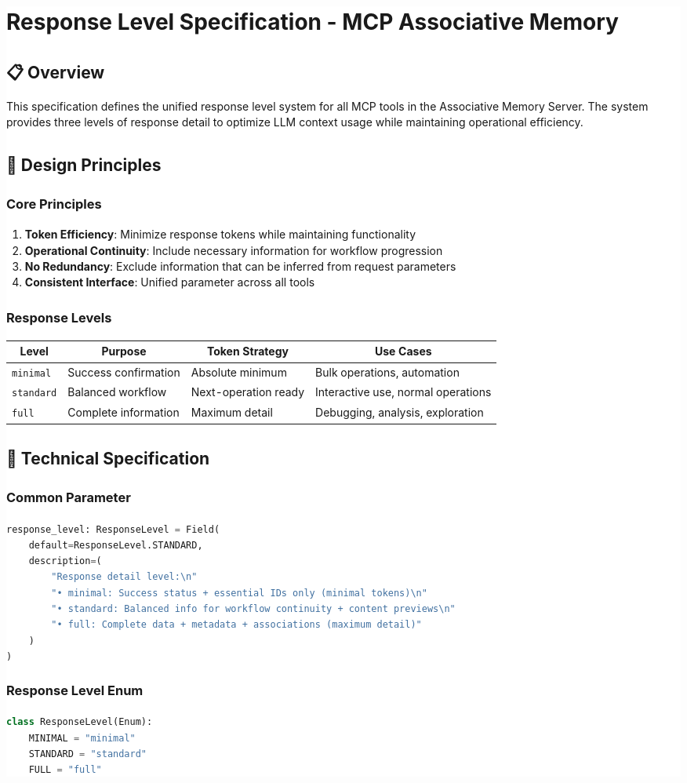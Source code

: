 # Response Level Specification - MCP Associative Memory

## 📋 Overview

This specification defines the unified response level system for all MCP tools in the Associative Memory Server. The system provides three levels of response detail to optimize LLM context usage while maintaining operational efficiency.

## 🎯 Design Principles

### Core Principles
1. **Token Efficiency**: Minimize response tokens while maintaining functionality
2. **Operational Continuity**: Include necessary information for workflow progression
3. **No Redundancy**: Exclude information that can be inferred from request parameters
4. **Consistent Interface**: Unified parameter across all tools

### Response Levels

| Level | Purpose | Token Strategy | Use Cases |
|-------|---------|----------------|-----------|
| `minimal` | Success confirmation | Absolute minimum | Bulk operations, automation |
| `standard` | Balanced workflow | Next-operation ready | Interactive use, normal operations |
| `full` | Complete information | Maximum detail | Debugging, analysis, exploration |

## 🔧 Technical Specification

### Common Parameter

```python
response_level: ResponseLevel = Field(
    default=ResponseLevel.STANDARD,
    description=(
        "Response detail level:\n"
        "• minimal: Success status + essential IDs only (minimal tokens)\n"
        "• standard: Balanced info for workflow continuity + content previews\n" 
        "• full: Complete data + metadata + associations (maximum detail)"
    )
)
```

### Response Level Enum

```python
class ResponseLevel(Enum):
    MINIMAL = "minimal"
    STANDARD = "standard" 
    FULL = "full"
```
